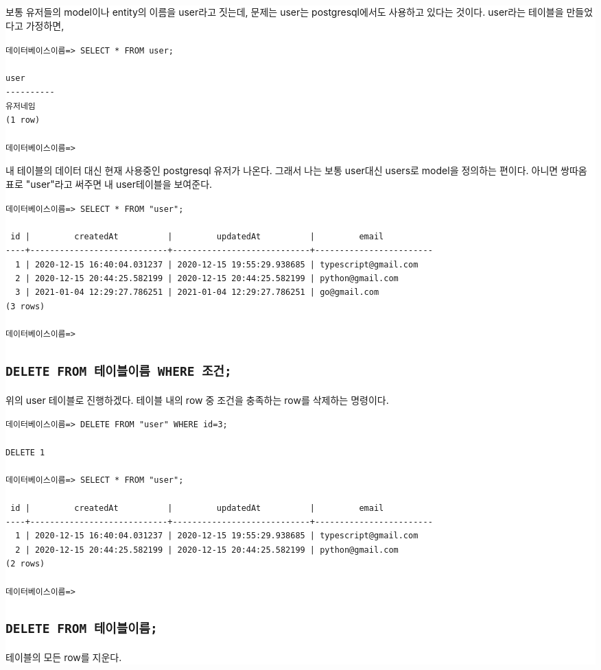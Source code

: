 보통 유저들의 model이나 entity의 이름을 user라고 짓는데, 문제는 user는 postgresql에서도 사용하고 있다는 것이다. user라는 테이블을 만들었다고 가정하면,

```
데이터베이스이름=> SELECT * FROM user;

user
----------
유저네임
(1 row)

데이터베이스이름=>
```

내 테이블의 데이터 대신 현재 사용중인 postgresql 유저가 나온다. 그래서 나는 보통 user대신 users로 model을 정의하는 편이다. 아니면 쌍따옴표로 "user"라고 써주면 내 user테이블을 보여준다.

```
데이터베이스이름=> SELECT * FROM "user";

 id |         createdAt          |         updatedAt          |         email
----+----------------------------+----------------------------+------------------------
  1 | 2020-12-15 16:40:04.031237 | 2020-12-15 19:55:29.938685 | typescript@gmail.com
  2 | 2020-12-15 20:44:25.582199 | 2020-12-15 20:44:25.582199 | python@gmail.com
  3 | 2021-01-04 12:29:27.786251 | 2021-01-04 12:29:27.786251 | go@gmail.com
(3 rows)

데이터베이스이름=>
```

## `DELETE FROM 테이블이름 WHERE 조건;`

위의 user 테이블로 진행하겠다. 테이블 내의 row 중 조건을 충족하는 row를 삭제하는 명령이다.

```
데이터베이스이름=> DELETE FROM "user" WHERE id=3;

DELETE 1

데이터베이스이름=> SELECT * FROM "user";

 id |         createdAt          |         updatedAt          |         email
----+----------------------------+----------------------------+------------------------
  1 | 2020-12-15 16:40:04.031237 | 2020-12-15 19:55:29.938685 | typescript@gmail.com
  2 | 2020-12-15 20:44:25.582199 | 2020-12-15 20:44:25.582199 | python@gmail.com
(2 rows)

데이터베이스이름=>
```

## `DELETE FROM 테이블이름;`

테이블의 모든 row를 지운다.
